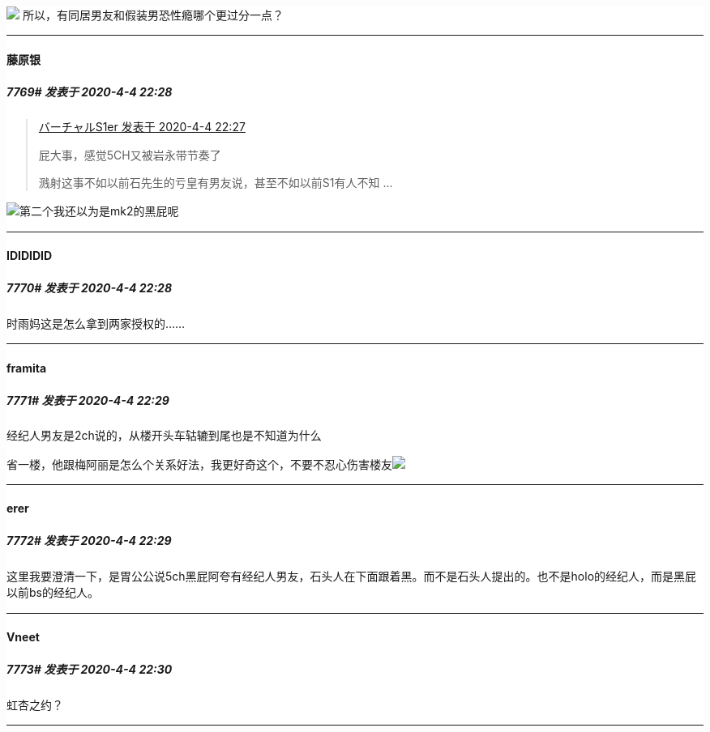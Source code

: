 <img src="https://static.saraba1st.com/image/smiley/face2017/037.png" referrerpolicy="no-referrer"> 所以，有同居男友和假装男恐性瘾哪个更过分一点？


*****

####  藤原银  
##### 7769#       发表于 2020-4-4 22:28


<blockquote><a href="httphttps://bbs.saraba1st.com/2b/forum.php?mod=redirect&amp;goto=findpost&amp;pid=46977356&amp;ptid=1920426" target="_blank">バーチャルS1er 发表于 2020-4-4 22:27</a>

屁大事，感觉5CH又被岩永带节奏了


溅射这事不如以前石先生的亏皇有男友说，甚至不如以前S1有人不知 ...</blockquote>
<img src="https://static.saraba1st.com/image/smiley/face2017/067.png" referrerpolicy="no-referrer">第二个我还以为是mk2的黑屁呢


*****

####  IDIDIDID  
##### 7770#       发表于 2020-4-4 22:28


时雨妈这是怎么拿到两家授权的……


*****

####  framita  
##### 7771#       发表于 2020-4-4 22:29


经纪人男友是2ch说的，从楼开头车轱辘到尾也是不知道为什么


省一楼，他跟梅阿丽是怎么个关系好法，我更好奇这个，不要不忍心伤害楼友<img src="https://static.saraba1st.com/image/smiley/face2017/245.png" referrerpolicy="no-referrer">


*****

####  erer  
##### 7772#       发表于 2020-4-4 22:29


这里我要澄清一下，是胃公公说5ch黑屁阿夸有经纪人男友，石头人在下面跟着黑。而不是石头人提出的。也不是holo的经纪人，而是黑屁以前bs的经纪人。


*****

####  Vneet  
##### 7773#       发表于 2020-4-4 22:30


虹杏之约？


*****
